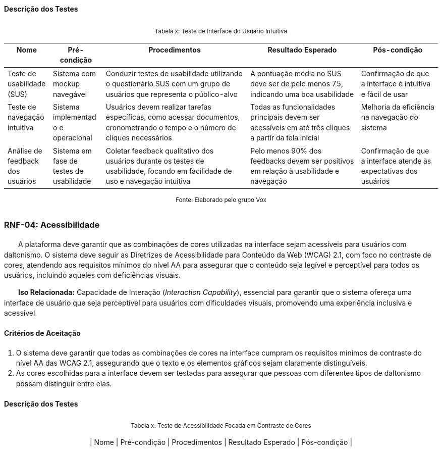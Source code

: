 #### Descrição dos Testes

<div align="center">
  <sub>Tabela x: Teste de Interface do Usuário Intuitiva</sub>

| Nome                             | Pré-condição                             | Procedimentos                                                                                                                  | Resultado Esperado                                                                                    | Pós-condição                                                       |
| -------------------------------- | ---------------------------------------- | ------------------------------------------------------------------------------------------------------------------------------ | ----------------------------------------------------------------------------------------------------- | ------------------------------------------------------------------ |
| Teste de usabilidade (SUS)       | Sistema com mockup navegável             | Conduzir testes de usabilidade utilizando o questionário SUS com um grupo de usuários que representa o público-alvo            | A pontuação média no SUS deve ser de pelo menos 75, indicando uma boa usabilidade                     | Confirmação de que a interface é intuitiva e fácil de usar         |
| Teste de navegação intuitiva     | Sistema implementado e operacional       | Usuários devem realizar tarefas específicas, como acessar documentos, cronometrando o tempo e o número de cliques necessários  | Todas as funcionalidades principais devem ser acessíveis em até três cliques a partir da tela inicial | Melhoria da eficiência na navegação do sistema                     |
| Análise de feedback dos usuários | Sistema em fase de testes de usabilidade | Coletar feedback qualitativo dos usuários durante os testes de usabilidade, focando em facilidade de uso e navegação intuitiva | Pelo menos 90% dos feedbacks devem ser positivos em relação à usabilidade e navegação                 | Confirmação de que a interface atende às expectativas dos usuários |

<sup>Fonte: Elaborado pelo grupo Vox </sup>

</div>

### RNF-04: Acessibilidade

&emsp;&emsp;A plataforma deve garantir que as combinações de cores utilizadas na interface sejam acessíveis para usuários com daltonismo. O sistema deve seguir as Diretrizes de Acessibilidade para Conteúdo da Web (WCAG) 2.1, com foco no contraste de cores, atendendo aos requisitos mínimos do nível AA para assegurar que o conteúdo seja legível e perceptível para todos os usuários, incluindo aqueles com deficiências visuais.

&emsp;&emsp;**Iso Relacionada:** Capacidade de Interação (_Interaction Capability_), essencial para garantir que o sistema ofereça uma interface de usuário que seja perceptível para usuários com dificuldades visuais, promovendo uma experiência inclusiva e acessível.

#### Critérios de Aceitação

1. O sistema deve garantir que todas as combinações de cores na interface cumpram os requisitos mínimos de contraste do nível AA das WCAG 2.1, assegurando que o texto e os elementos gráficos sejam claramente distinguíveis.
2. As cores escolhidas para a interface devem ser testadas para assegurar que pessoas com diferentes tipos de daltonismo possam distinguir entre elas.

#### Descrição dos Testes

<div align="center">
  <sub>Tabela x: Teste de Acessibilidade Focada em Contraste de Cores</sub>

| Nome                        | Pré-condição                       | Procedimentos                                                                                                                                                            | Resultado Esperado                                                                                           | Pós-condição                                                      |
